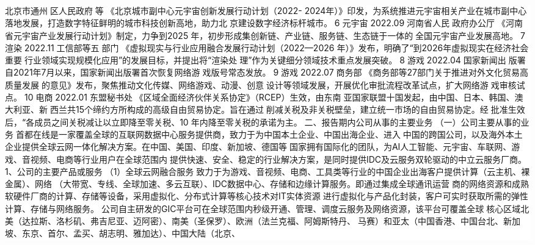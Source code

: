 北京市通州
区人民政府
等
《北京城市副中心元宇宙创新发展行动计划（2022-
2024年）》印发，为系统推进元宇宙相关产业在城市副中心
落地发展，打造数字特征鲜明的城市科技创新高地，助力北
京建设数字经济标杆城市。
6
元宇宙
2022.09
河南省人民
政府办公厅
《河南省元宇宙产业发展行动计划》制定，力争到2025
年，初步形成集创新链、产业链、服务链、生态链于一体的
全国元宇宙产业发展高地。
7
渲染
2022.11
工信部等五
部门
《虚拟现实与行业应用融合发展行动计划（2022—2026
年）》发布，明确了“到2026年虚拟现实在经济社会重要
行业领域实现规模化应用”的发展目标，并提出将“渲染处
理”作为关键细分领域技术重点发展突破。
8
游戏
2022.04
国家新闻出
版署
自2021年7月以来，国家新闻出版署首次恢复网络游
戏版号常态发放。
9
游戏
2022.07
商务部
《商务部等27部门关于推进对外文化贸易高质量发展
的意见》发布，聚焦推动文化传媒、网络游戏、动漫、创意
设计等领域发展，开展优化审批流程改革试点，扩大网络游
戏审核试点。
10
电商
2022.01
东盟秘书处
《区域全面经济伙伴关系协定》（RCEP）生效，由东南
亚国家联盟十国发起，由中国、日本、韩国、澳大利亚、新
西兰共15个缔约方所构成的高级自由贸易协定。旨在通过
削减关税及非关税壁垒，建立统一市场的自由贸易协定。经
批准生效后，“各成员之间关税减让以立即降至零关税、10
年内降至零关税的承诺为主。
二、报告期内公司从事的主要业务
（一）公司主要从事的业务
首都在线是一家覆盖全球的互联网数据中心服务提供商，致力于为中国本土企业、中国出海企业、进入
中国的跨国公司，以及海外本土企业提供全球云网一体化解决方案。在中国、美国、印度、新加坡、德国等
国家拥有国际化的团队，为AI人工智能、元宇宙、车联网、游戏、音视频、电商等行业用户在全球范围内
提供快速、安全、稳定的行业解决方案，是同时提供IDC及云服务双轮驱动的中立云服务厂商。
1、公司的主要产品或服务
（1）全球云网融合服务
致力于为游戏、音视频、电商、工具类等行业的中国企业出海客户提供计算（云主机、裸金属）、网络
（大带宽、专线、全球加速、多云互联）、IDC数据中心、存储和边缘计算服务。即通过集成全球通讯运营
商的网络资源和成熟软硬件厂商的计算、存储等设备，采用虚拟化、分布式计算等核心技术对IT实体资源
进行虚拟化与产品化封装，客户可实时获取所需的弹性计算、存储与网络服务。
公司自主研发的GIC平台可在全球范围内秒级开通、管理、调度云服务及网络资源，该平台可覆盖全球
核心区域北美（达拉斯、洛杉矶、弗吉尼亚、迈阿密）、南美（圣保罗）、欧洲（法兰克福、阿姆斯特丹、
马赛）和亚太（中国香港、中国台北、新加坡、东京、首尔、孟买、胡志明、雅加达）、中国大陆（北京、